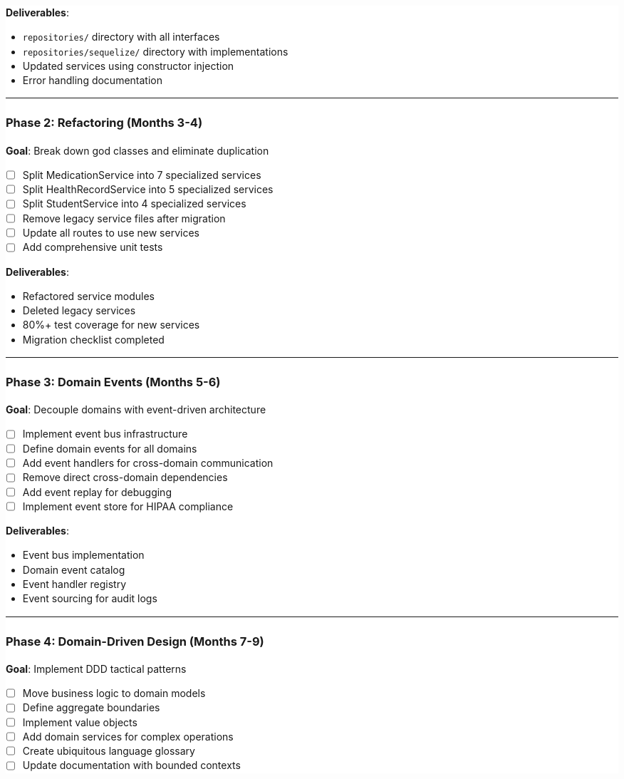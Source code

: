 **Deliverables**:
- `repositories/` directory with all interfaces
- `repositories/sequelize/` directory with implementations
- Updated services using constructor injection
- Error handling documentation

---

### Phase 2: Refactoring (Months 3-4)
**Goal**: Break down god classes and eliminate duplication

- [ ] Split MedicationService into 7 specialized services
- [ ] Split HealthRecordService into 5 specialized services
- [ ] Split StudentService into 4 specialized services
- [ ] Remove legacy service files after migration
- [ ] Update all routes to use new services
- [ ] Add comprehensive unit tests

**Deliverables**:
- Refactored service modules
- Deleted legacy services
- 80%+ test coverage for new services
- Migration checklist completed

---

### Phase 3: Domain Events (Months 5-6)
**Goal**: Decouple domains with event-driven architecture

- [ ] Implement event bus infrastructure
- [ ] Define domain events for all domains
- [ ] Add event handlers for cross-domain communication
- [ ] Remove direct cross-domain dependencies
- [ ] Add event replay for debugging
- [ ] Implement event store for HIPAA compliance

**Deliverables**:
- Event bus implementation
- Domain event catalog
- Event handler registry
- Event sourcing for audit logs

---

### Phase 4: Domain-Driven Design (Months 7-9)
**Goal**: Implement DDD tactical patterns

- [ ] Move business logic to domain models
- [ ] Define aggregate boundaries
- [ ] Implement value objects
- [ ] Add domain services for complex operations
- [ ] Create ubiquitous language glossary
- [ ] Update documentation with bounded contexts
